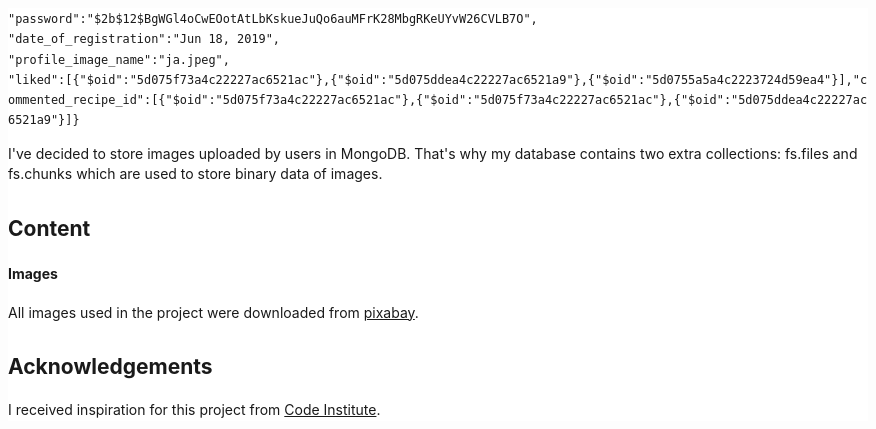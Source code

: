 ```
"password":"$2b$12$BgWGl4oCwEOotAtLbKskueJuQo6auMFrK28MbgRKeUYvW26CVLB7O",
"date_of_registration":"Jun 18, 2019",
"profile_image_name":"ja.jpeg",
"liked":[{"$oid":"5d075f73a4c22227ac6521ac"},{"$oid":"5d075ddea4c22227ac6521a9"},{"$oid":"5d0755a5a4c2223724d59ea4"}],"commented_recipe_id":[{"$oid":"5d075f73a4c22227ac6521ac"},{"$oid":"5d075f73a4c22227ac6521ac"},{"$oid":"5d075ddea4c22227ac6521a9"}]}
```
I've decided to store images uploaded by users in MongoDB. That's why my database contains two extra collections: fs.files and fs.chunks which are used to store binary data of images.
## Content
#### Images 
All images used in the project were downloaded from [pixabay](https://pixabay.com/).

## Acknowledgements
I received inspiration for this project from [Code Institute](https://www.codeinstitute.net/).